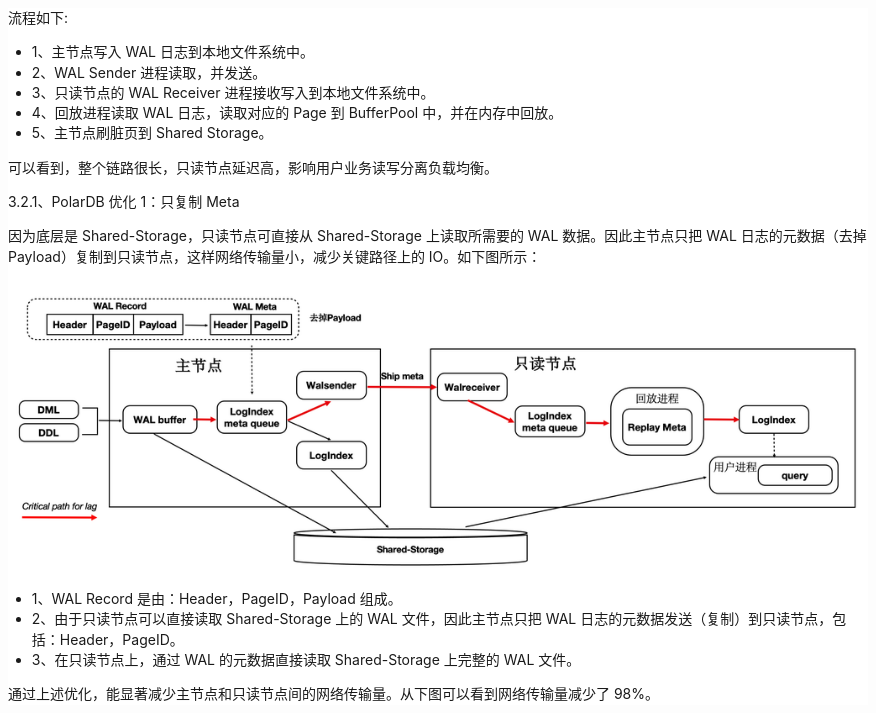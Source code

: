 流程如下:  
- 1、主节点写入 WAL 日志到本地文件系统中。  
- 2、WAL Sender 进程读取，并发送。  
- 3、只读节点的 WAL Receiver 进程接收写入到本地文件系统中。  
- 4、回放进程读取 WAL 日志，读取对应的 Page 到 BufferPool 中，并在内存中回放。  
- 5、主节点刷脏页到 Shared Storage。  
  
可以看到，整个链路很长，只读节点延迟高，影响用户业务读写分离负载均衡。  
  
3\.2\.1、PolarDB 优化 1：只复制 Meta  
  
因为底层是 Shared-Storage，只读节点可直接从 Shared-Storage 上读取所需要的 WAL 数据。因此主节点只把 WAL 日志的元数据（去掉 Payload）复制到只读节点，这样网络传输量小，减少关键路径上的 IO。如下图所示：  
  
![pic](20240124_02_pic_005.png)   
  
- 1、WAL Record 是由：Header，PageID，Payload 组成。  
- 2、由于只读节点可以直接读取 Shared-Storage 上的 WAL 文件，因此主节点只把 WAL 日志的元数据发送（复制）到只读节点，包括：Header，PageID。  
- 3、在只读节点上，通过 WAL 的元数据直接读取 Shared-Storage 上完整的 WAL 文件。  
  
通过上述优化，能显著减少主节点和只读节点间的网络传输量。从下图可以看到网络传输量减少了 98%。  
  